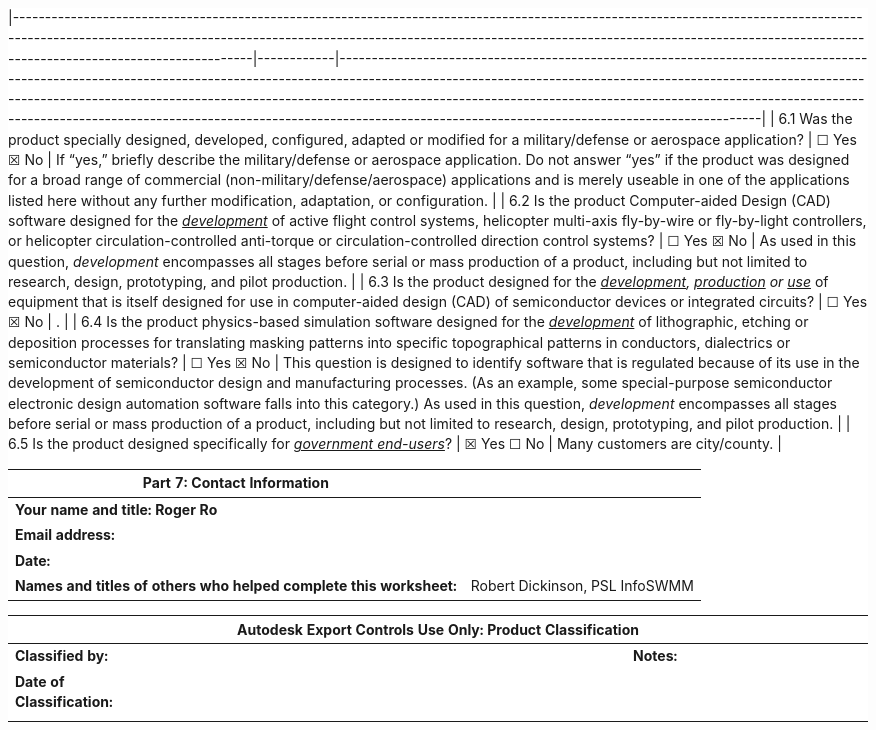|---------------------------------------------------------------------------------------------------------------------------------------------------------------------------------------------------------------------------------------------------------------------------------------------------------------|------------|---------------------------------------------------------------------------------------------------------------------------------------------------------------------------------------------------------------------------------------------------------------------------------------------------------------------------------------------------------------------------------------------------------------------------------------------------------------------------------|
| 6.1 Was the product specially designed, developed, configured, adapted or modified for a military/defense or aerospace application?                                                                                                                                                                           | ☐ Yes ☒ No | If “yes,” briefly describe the military/defense or aerospace application. Do not answer “yes” if the product was designed for a broad range of commercial (non-military/defense/aerospace) applications and is merely useable in one of the applications listed here without any further modification, adaptation, or configuration.                                                                                                                                            |
| 6.2 Is the product Computer-aided Design (CAD) software designed for the [*development*](#Development) of active flight control systems, helicopter multi-axis fly-by-wire or fly-by-light controllers, or helicopter circulation-controlled anti-torque or circulation-controlled direction control systems? | ☐ Yes ☒ No | As used in this question, *development* encompasses all stages before serial or mass production of a product, including but not limited to research, design, prototyping, and pilot production.                                                                                                                                                                                                                                                                                 |
| 6.3 Is the product designed for the *[development](#Development), [production](#Production) or [use](#Use)* of equipment that is itself designed for use in computer-aided design (CAD) of semiconductor devices or integrated circuits?                                                                      | ☐ Yes ☒ No | .                                                                                                                                                                                                                                                                                                                                                                                                                                                                               |
| 6.4 Is the product physics-based simulation software designed for the [*development*](#Development) of lithographic, etching or deposition processes for translating masking patterns into specific topographical patterns in conductors, dialectrics or semiconductor materials?                             | ☐ Yes ☒ No | This question is designed to identify software that is regulated because of its use in the development of semiconductor design and manufacturing processes. (As an example, some special-purpose semiconductor electronic design automation software falls into this category.) As used in this question, *development* encompasses all stages before serial or mass production of a product, including but not limited to research, design, prototyping, and pilot production. |
| 6.5 Is the product designed specifically for [*government end-users*](#GovEndUser)?                                                                                                                                                                                                                           | ☒ Yes ☐ No | Many customers are city/county.                                                                                                                                                                                                                                                                                                                                                                                                                                                 |

| **Part 7: Contact Information**                                    |                                |
|--------------------------------------------------------------------|--------------------------------|
| **Your name and title: Roger Ro**                                  |                                |
| **Email address:**                                                 |                                |
| **Date:**                                                          |                                |
| **Names and titles of others who helped complete this worksheet:** | Robert Dickinson, PSL InfoSWMM |

<table>
<colgroup>
<col style="width: 15%" />
<col style="width: 8%" />
<col style="width: 8%" />
<col style="width: 12%" />
<col style="width: 11%" />
<col style="width: 15%" />
<col style="width: 11%" />
<col style="width: 16%" />
</colgroup>
<thead>
<tr class="header">
<th colspan="8"><strong>Autodesk Export Controls Use Only: Product Classification</strong></th>
</tr>
</thead>
<tbody>
<tr class="odd">
<td><strong>Classified by:</strong></td>
<td colspan="5"></td>
<td colspan="2" rowspan="2"><strong>Notes:</strong></td>
</tr>
<tr class="even">
<td><strong>Date of Classification:</strong></td>
<td colspan="5"></td>
</tr>
<tr class="odd">
<td></td>